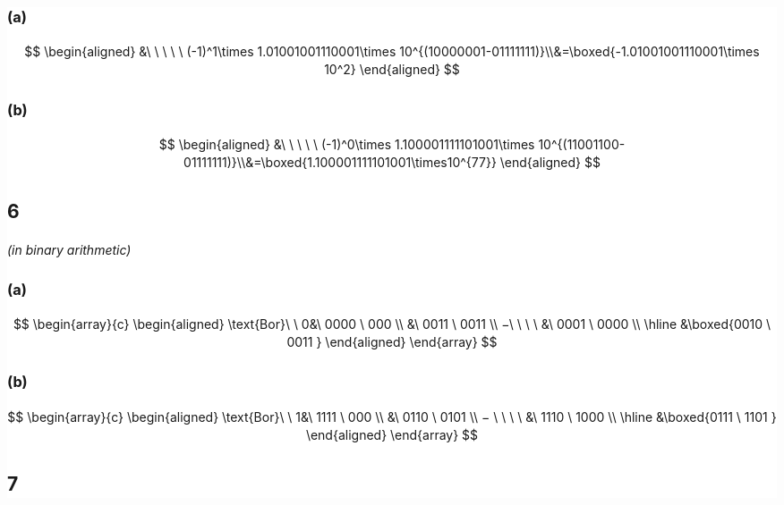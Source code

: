 ### (a)

$$
\begin{aligned}
&\ \ \ \ \ (-1)^1\times 1.01001001110001\times 10^{(10000001-01111111)}\\&=\boxed{-1.01001001110001\times 10^2}
\end{aligned}
$$

### (b)

$$
\begin{aligned}
&\ \ \ \ \ (-1)^0\times 1.100001111101001\times 10^{(11001100-01111111)}\\&=\boxed{1.100001111101001\times10^{77}}
\end{aligned}
$$

## 6

*(in binary arithmetic)*

### (a)

$$
\begin{array}{c}
\begin{aligned}
\text{Bor}\ \ 0&\ 0000 \ 000   \\
   &\ 0011 \ 0011  \\
 −\ \ \ \  &\ 0001 \ 0000  \\
 \hline
   &\boxed{0010 \ 0011 } 
   \end{aligned}
 \end{array}
$$

### (b)

$$
\begin{array}{c}
\begin{aligned}
\text{Bor}\ \  1&\ 1111 \ 000 \\
   &\ 0110 \ 0101  \\
 − \ \ \ \ &\ 1110 \ 1000  \\
 \hline
   &\boxed{0111 \ 1101  }
   \end{aligned}
 \end{array}
$$

## 7
